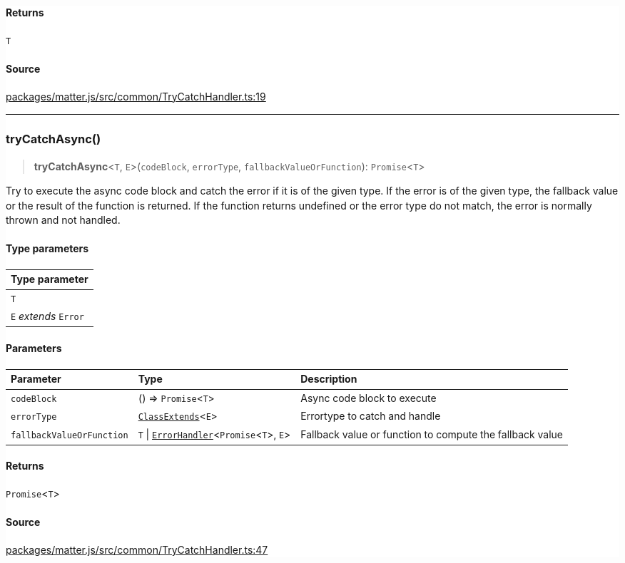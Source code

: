 #### Returns

`T`

#### Source

[packages/matter.js/src/common/TryCatchHandler.ts:19](https://github.com/project-chip/matter.js/blob/7a8cbb56b87d4ccf34bec5a9a95ab40a1711324f/packages/matter.js/src/common/TryCatchHandler.ts#L19)

***

### tryCatchAsync()

> **tryCatchAsync**\<`T`, `E`\>(`codeBlock`, `errorType`, `fallbackValueOrFunction`): `Promise`\<`T`\>

Try to execute the async code block and catch the error if it is of the given type.
If the error is of the given type, the fallback value or the result of the function is returned.
If the function returns undefined or the error type do not match, the error is normally thrown and not handled.

#### Type parameters

| Type parameter |
| :------ |
| `T` |
| `E` *extends* `Error` |

#### Parameters

| Parameter | Type | Description |
| :------ | :------ | :------ |
| `codeBlock` | () => `Promise`\<`T`\> | Async code block to execute |
| `errorType` | [`ClassExtends`](../../util/export/README.md#classextendsc)\<`E`\> | Errortype to catch and handle |
| `fallbackValueOrFunction` | `T` \| [`ErrorHandler`](-internal-/README.md#errorhandlerte)\<`Promise`\<`T`\>, `E`\> | Fallback value or function to compute the fallback value |

#### Returns

`Promise`\<`T`\>

#### Source

[packages/matter.js/src/common/TryCatchHandler.ts:47](https://github.com/project-chip/matter.js/blob/7a8cbb56b87d4ccf34bec5a9a95ab40a1711324f/packages/matter.js/src/common/TryCatchHandler.ts#L47)
